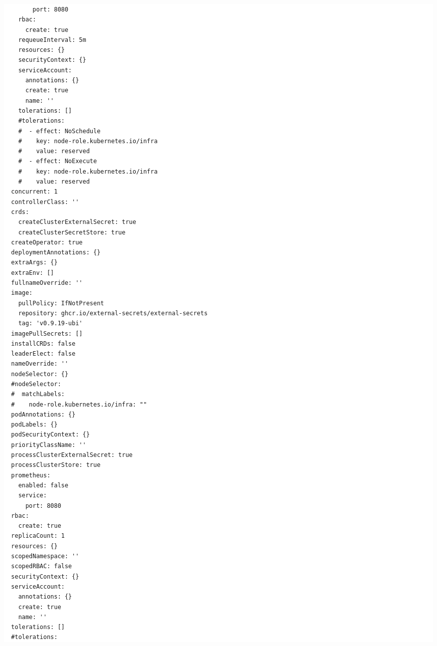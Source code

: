 ```yaml=
        port: 8080
    rbac:
      create: true
    requeueInterval: 5m
    resources: {}
    securityContext: {}
    serviceAccount:
      annotations: {}
      create: true
      name: ''
    tolerations: []
    #tolerations:
    #  - effect: NoSchedule
    #    key: node-role.kubernetes.io/infra
    #    value: reserved
    #  - effect: NoExecute
    #    key: node-role.kubernetes.io/infra
    #    value: reserved
  concurrent: 1
  controllerClass: ''
  crds:
    createClusterExternalSecret: true
    createClusterSecretStore: true
  createOperator: true
  deploymentAnnotations: {}
  extraArgs: {}
  extraEnv: []
  fullnameOverride: ''
  image:
    pullPolicy: IfNotPresent
    repository: ghcr.io/external-secrets/external-secrets
    tag: 'v0.9.19-ubi'
  imagePullSecrets: []
  installCRDs: false
  leaderElect: false
  nameOverride: ''
  nodeSelector: {}
  #nodeSelector:
  #  matchLabels:
  #    node-role.kubernetes.io/infra: ""
  podAnnotations: {}
  podLabels: {}
  podSecurityContext: {}
  priorityClassName: ''
  processClusterExternalSecret: true
  processClusterStore: true
  prometheus:
    enabled: false
    service:
      port: 8080
  rbac:
    create: true
  replicaCount: 1
  resources: {}
  scopedNamespace: ''
  scopedRBAC: false
  securityContext: {}
  serviceAccount:
    annotations: {}
    create: true
    name: ''
  tolerations: []
  #tolerations:
```